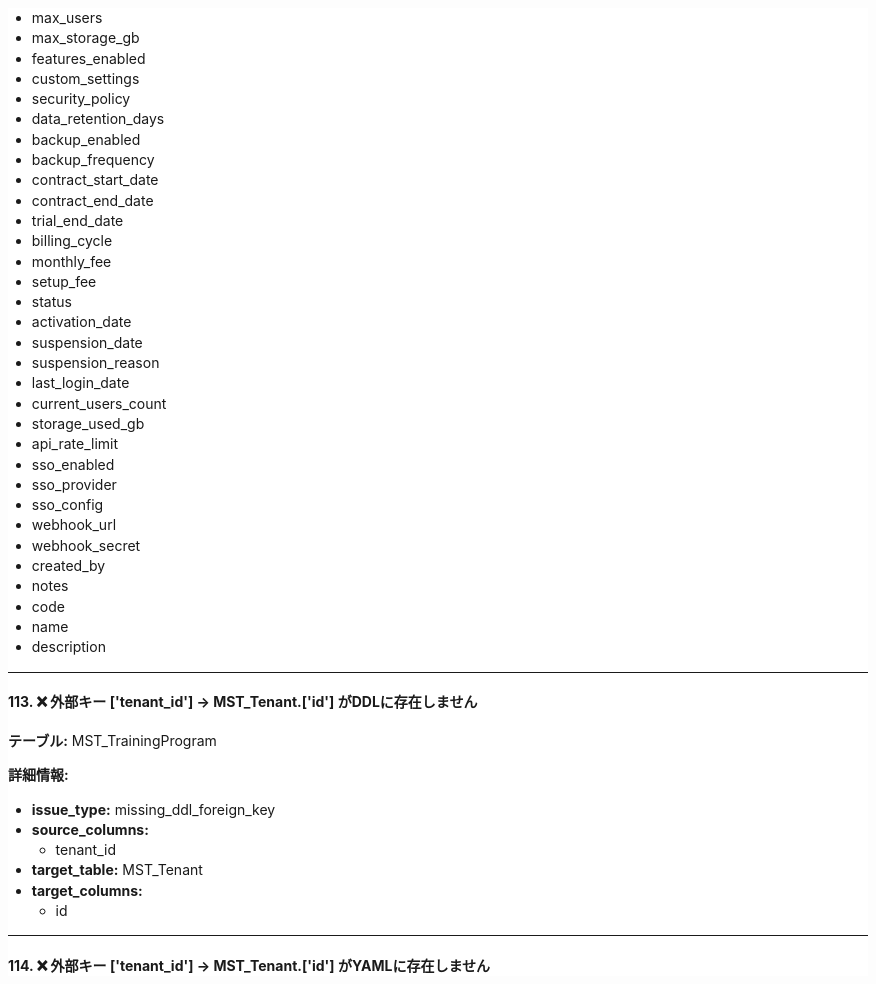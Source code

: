   - max_users
  - max_storage_gb
  - features_enabled
  - custom_settings
  - security_policy
  - data_retention_days
  - backup_enabled
  - backup_frequency
  - contract_start_date
  - contract_end_date
  - trial_end_date
  - billing_cycle
  - monthly_fee
  - setup_fee
  - status
  - activation_date
  - suspension_date
  - suspension_reason
  - last_login_date
  - current_users_count
  - storage_used_gb
  - api_rate_limit
  - sso_enabled
  - sso_provider
  - sso_config
  - webhook_url
  - webhook_secret
  - created_by
  - notes
  - code
  - name
  - description

---

#### 113. ❌ 外部キー ['tenant_id'] -> MST_Tenant.['id'] がDDLに存在しません

**テーブル:** MST_TrainingProgram

**詳細情報:**
- **issue_type:** missing_ddl_foreign_key
- **source_columns:**
  - tenant_id
- **target_table:** MST_Tenant
- **target_columns:**
  - id

---

#### 114. ❌ 外部キー ['tenant_id'] -> MST_Tenant.['id'] がYAMLに存在しません
